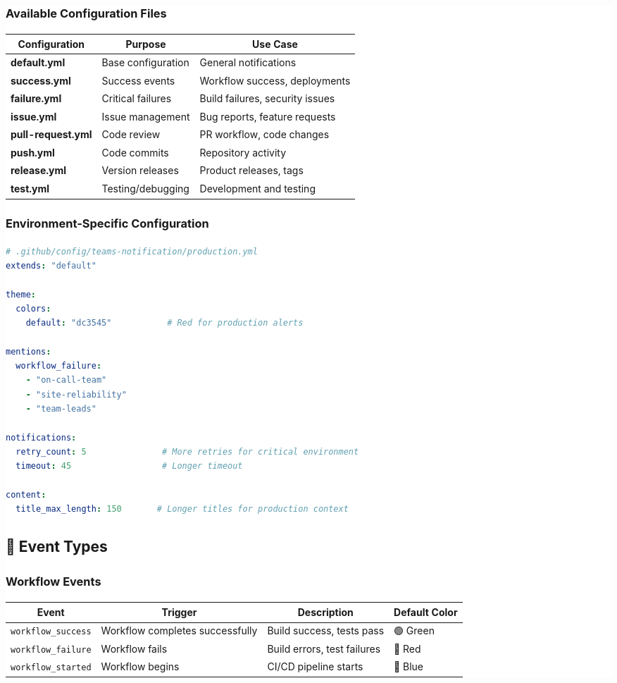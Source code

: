 ### Available Configuration Files

| Configuration | Purpose | Use Case |
|--------------|---------|----------|
| **default.yml** | Base configuration | General notifications |
| **success.yml** | Success events | Workflow success, deployments |
| **failure.yml** | Critical failures | Build failures, security issues |
| **issue.yml** | Issue management | Bug reports, feature requests |
| **pull-request.yml** | Code review | PR workflow, code changes |
| **push.yml** | Code commits | Repository activity |
| **release.yml** | Version releases | Product releases, tags |
| **test.yml** | Testing/debugging | Development and testing |

### Environment-Specific Configuration

```yaml
# .github/config/teams-notification/production.yml
extends: "default"

theme:
  colors:
    default: "dc3545"           # Red for production alerts

mentions:
  workflow_failure:
    - "on-call-team"
    - "site-reliability"
    - "team-leads"

notifications:
  retry_count: 5               # More retries for critical environment
  timeout: 45                  # Longer timeout

content:
  title_max_length: 150       # Longer titles for production context
```

## 📝 Event Types

### Workflow Events

| Event | Trigger | Description | Default Color |
|-------|---------|-------------|---------------|
| `workflow_success` | Workflow completes successfully | Build success, tests pass | 🟢 Green |
| `workflow_failure` | Workflow fails | Build errors, test failures | 🔴 Red |
| `workflow_started` | Workflow begins | CI/CD pipeline starts | 🔵 Blue |
